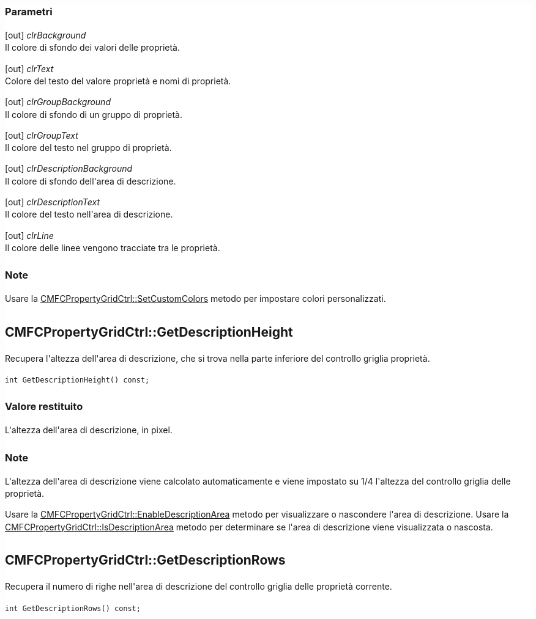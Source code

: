 ### <a name="parameters"></a>Parametri  
 [out] *clrBackground*  
 Il colore di sfondo dei valori delle proprietà.  
  
 [out] *clrText*  
 Colore del testo del valore proprietà e nomi di proprietà.  
  
 [out] *clrGroupBackground*  
 Il colore di sfondo di un gruppo di proprietà.  
  
 [out] *clrGroupText*  
 Il colore del testo nel gruppo di proprietà.  
  
 [out] *clrDescriptionBackground*  
 Il colore di sfondo dell'area di descrizione.  
  
 [out] *clrDescriptionText*  
 Il colore del testo nell'area di descrizione.  
  
 [out] *clrLine*  
 Il colore delle linee vengono tracciate tra le proprietà.  
  
### <a name="remarks"></a>Note  
 Usare la [CMFCPropertyGridCtrl::SetCustomColors](#setcustomcolors) metodo per impostare colori personalizzati.  
  
##  <a name="getdescriptionheight"></a>  CMFCPropertyGridCtrl::GetDescriptionHeight  
 Recupera l'altezza dell'area di descrizione, che si trova nella parte inferiore del controllo griglia proprietà.  
  
```  
int GetDescriptionHeight() const;  
```  
  
### <a name="return-value"></a>Valore restituito  
 L'altezza dell'area di descrizione, in pixel.  
  
### <a name="remarks"></a>Note  
 L'altezza dell'area di descrizione viene calcolato automaticamente e viene impostato su 1/4 l'altezza del controllo griglia delle proprietà.  
  
 Usare la [CMFCPropertyGridCtrl::EnableDescriptionArea](#enabledescriptionarea) metodo per visualizzare o nascondere l'area di descrizione. Usare la [CMFCPropertyGridCtrl::IsDescriptionArea](#isdescriptionarea) metodo per determinare se l'area di descrizione viene visualizzata o nascosta.  
  
##  <a name="getdescriptionrows"></a>  CMFCPropertyGridCtrl::GetDescriptionRows  
 Recupera il numero di righe nell'area di descrizione del controllo griglia delle proprietà corrente.  
  
```  
int GetDescriptionRows() const;  
```  
  
